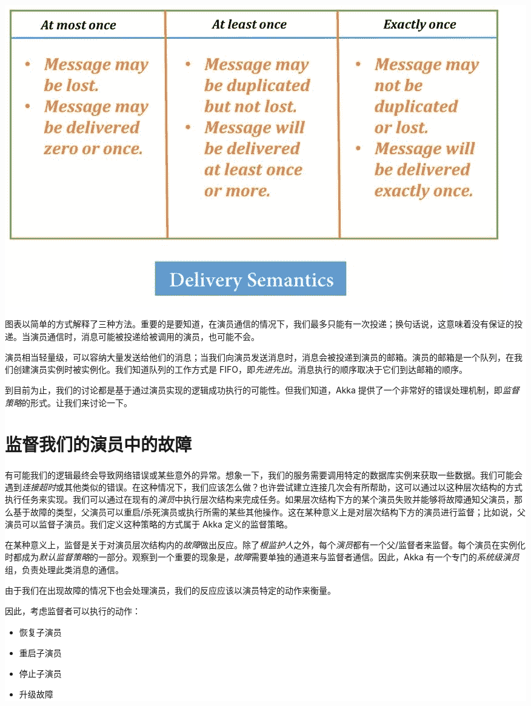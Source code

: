 ![](img/00053.jpeg)

图表以简单的方式解释了三种方法。重要的是要知道，在演员通信的情况下，我们最多只能有一次投递；换句话说，这意味着没有保证的投递。当演员通信时，消息可能被投递给被调用的演员，也可能不会。

演员相当轻量级，可以容纳大量发送给他们的消息；当我们向演员发送消息时，消息会被投递到演员的邮箱。演员的邮箱是一个队列，在我们创建演员实例时被实例化。我们知道队列的工作方式是 FIFO，即*先进先出*。消息执行的顺序取决于它们到达邮箱的顺序。

到目前为止，我们的讨论都是基于通过演员实现的逻辑成功执行的可能性。但我们知道，Akka 提供了一个非常好的错误处理机制，即*监督策略*的形式。让我们来讨论一下。

# 监督我们的演员中的故障

有可能我们的逻辑最终会导致网络错误或某些意外的异常。想象一下，我们的服务需要调用特定的数据库实例来获取一些数据。我们可能会遇到*连接超时*或其他类似的错误。在这种情况下，我们应该怎么做？也许尝试建立连接几次会有所帮助，这可以通过以这种层次结构的方式执行任务来实现。我们可以通过在现有的*演员*中执行层次结构来完成任务。如果层次结构下方的某个演员失败并能够将故障通知父演员，那么基于故障的类型，父演员可以重启/杀死演员或执行所需的某些其他操作。这在某种意义上是对层次结构下方的演员进行监督；比如说，父演员可以监督子演员。我们定义这种策略的方式属于 Akka 定义的监督策略。

在某种意义上，监督是关于对演员层次结构内的*故障*做出反应。除了*根监护人*之外，每个*演员*都有一个父/监督者来监督。每个演员在实例化时都成为*默认监督策略*的一部分。观察到一个重要的现象是，*故障*需要单独的通道来与监督者通信。因此，Akka 有一个专门的*系统级演员*组，负责处理此类消息的通信。

由于我们在出现故障的情况下也会处理演员，我们的反应应该以演员特定的动作来衡量。

因此，考虑监督者可以执行的动作：

+   恢复子演员

+   重启子演员

+   停止子演员

+   升级故障
